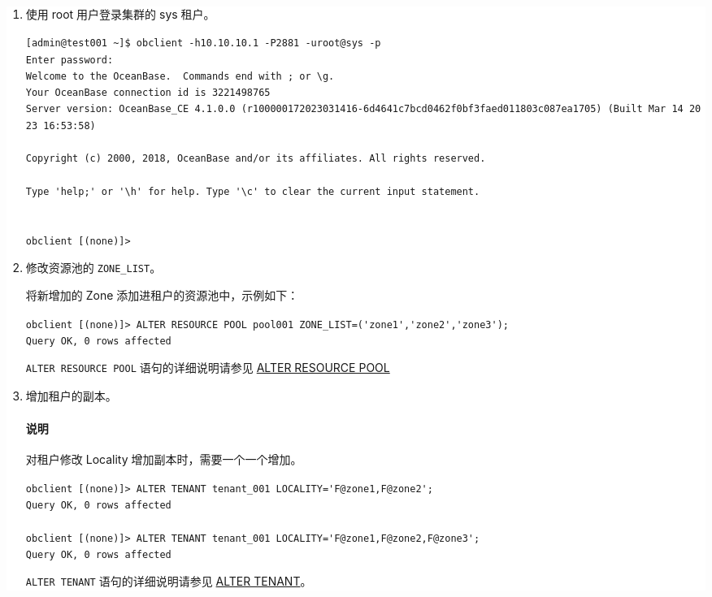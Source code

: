 1. 使用 root 用户登录集群的 sys 租户。

   ```shell
   [admin@test001 ~]$ obclient -h10.10.10.1 -P2881 -uroot@sys -p
   Enter password:
   Welcome to the OceanBase.  Commands end with ; or \g.
   Your OceanBase connection id is 3221498765
   Server version: OceanBase_CE 4.1.0.0 (r100000172023031416-6d4641c7bcd0462f0bf3faed011803c087ea1705) (Built Mar 14 2023 16:53:58)

   Copyright (c) 2000, 2018, OceanBase and/or its affiliates. All rights reserved.

   Type 'help;' or '\h' for help. Type '\c' to clear the current input statement.


   obclient [(none)]>
   ```

2. 修改资源池的 `ZONE_LIST`。

   将新增加的 Zone 添加进租户的资源池中，示例如下：

   ```shell
   obclient [(none)]> ALTER RESOURCE POOL pool001 ZONE_LIST=('zone1','zone2','zone3');
   Query OK, 0 rows affected
   ```

   `ALTER RESOURCE POOL` 语句的详细说明请参见 [ALTER RESOURCE POOL](../../7.reference/4.development-reference/1.sql-syntax/1.system-tenants/3.alter-resource-pool.md)

3. 增加租户的副本。

   <main id="notice" type='explain'>
     <h4>说明</h4>
     <p>对租户修改 Locality 增加副本时，需要一个一个增加。</p>
   </main>

   ```shell
   obclient [(none)]> ALTER TENANT tenant_001 LOCALITY='F@zone1,F@zone2';
   Query OK, 0 rows affected

   obclient [(none)]> ALTER TENANT tenant_001 LOCALITY='F@zone1,F@zone2,F@zone3';
   Query OK, 0 rows affected
   ```

   `ALTER TENANT` 语句的详细说明请参见 [ALTER TENANT](../../7.reference/4.development-reference/1.sql-syntax/1.system-tenants/5.alter-tenant.md)。
